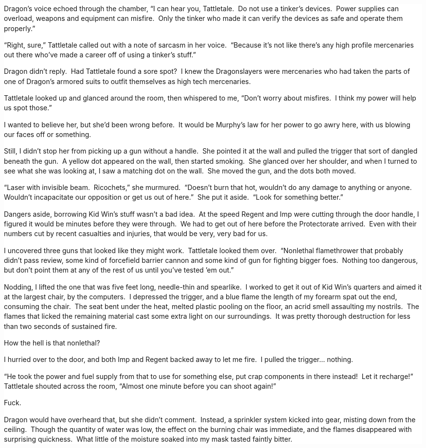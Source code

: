 Dragon’s voice echoed through the chamber, “I can hear you, Tattletale.  Do not use a tinker’s devices.  Power supplies can overload, weapons and equipment can misfire.  Only the tinker who made it can verify the devices as safe and operate them properly.”

“Right, sure,” Tattletale called out with a note of sarcasm in her voice.  “Because it’s not like there’s any high profile mercenaries out there who’ve made a career off of using a tinker’s stuff.”

Dragon didn’t reply.  Had Tattletale found a sore spot?  I knew the Dragonslayers were mercenaries who had taken the parts of one of Dragon’s armored suits to outfit themselves as high tech mercenaries.

Tattletale looked up and glanced around the room, then whispered to me, “Don’t worry about misfires.  I think my power will help us spot those.”

I wanted to believe her, but she’d been wrong before.  It would be Murphy’s law for her power to go awry here, with us blowing our faces off or something.

Still, I didn’t stop her from picking up a gun without a handle.  She pointed it at the wall and pulled the trigger that sort of dangled beneath the gun.  A yellow dot appeared on the wall, then started smoking.  She glanced over her shoulder, and when I turned to see what she was looking at, I saw a matching dot on the wall.  She moved the gun, and the dots both moved.

“Laser with invisible beam.  Ricochets,” she murmured.  “Doesn’t burn that hot, wouldn’t do any damage to anything or anyone.  Wouldn’t incapacitate our opposition or get us out of here.”  She put it aside.  “Look for something better.”

Dangers aside, borrowing Kid Win’s stuff wasn’t a bad idea.  At the speed Regent and Imp were cutting through the door handle, I figured it would be minutes before they were through.  We had to get out of here before the Protectorate arrived.  Even with their numbers cut by recent casualties and injuries, that would be very, very bad for us.

I uncovered three guns that looked like they might work.  Tattletale looked them over.  “Nonlethal flamethrower that probably didn’t pass review, some kind of forcefield barrier cannon and some kind of gun for fighting bigger foes.  Nothing too dangerous, but don’t point them at any of the rest of us until you’ve tested ’em out.”

Nodding, I lifted the one that was five feet long, needle-thin and spearlike.  I worked to get it out of Kid Win’s quarters and aimed it at the largest chair, by the computers.  I depressed the trigger, and a blue flame the length of my forearm spat out the end, consuming the chair.  The seat bent under the heat, melted plastic pooling on the floor, an acrid smell assaulting my nostrils.  The flames that licked the remaining material cast some extra light on our surroundings.  It was pretty thorough destruction for less than two seconds of sustained fire.

How the hell is that nonlethal?

I hurried over to the door, and both Imp and Regent backed away to let me fire.  I pulled the trigger… nothing.

“He took the power and fuel supply from that to use for something else, put crap components in there instead!  Let it recharge!” Tattletale shouted across the room, “Almost one minute before you can shoot again!”

Fuck.

Dragon would have overheard that, but she didn’t comment.  Instead, a sprinkler system kicked into gear, misting down from the ceiling.  Though the quantity of water was low, the effect on the burning chair was immediate, and the flames disappeared with surprising quickness.  What little of the moisture soaked into my mask tasted faintly bitter.
